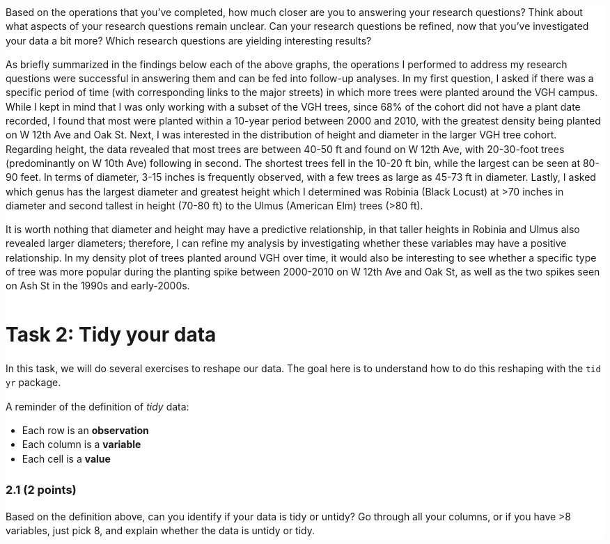 Based on the operations that you’ve completed, how much closer are you
to answering your research questions? Think about what aspects of your
research questions remain unclear. Can your research questions be
refined, now that you’ve investigated your data a bit more? Which
research questions are yielding interesting results?



As briefly summarized in the findings below each of the above graphs,
the operations I performed to address my research questions were
successful in answering them and can be fed into follow-up analyses. In
my first question, I asked if there was a specific period of time (with
corresponding links to the major streets) in which more trees were
planted around the VGH campus. While I kept in mind that I was only
working with a subset of the VGH trees, since 68% of the cohort did not
have a plant date recorded, I found that most were planted within a
10-year period between 2000 and 2010, with the greatest density being
planted on W 12th Ave and Oak St. Next, I was interested in the
distribution of height and diameter in the larger VGH tree cohort.
Regarding height, the data revealed that most trees are between 40-50 ft
and found on W 12th Ave, with 20-30-foot trees (predominantly on W 10th
Ave) following in second. The shortest trees fell in the 10-20 ft bin,
while the largest can be seen at 80-90 feet. In terms of diameter, 3-15
inches is frequently observed, with a few trees as large as 45-73 ft in
diameter. Lastly, I asked which genus has the largest diameter and
greatest height which I determined was Robinia (Black Locust) at \>70
inches in diameter and second tallest in height (70-80 ft) to the Ulmus
(American Elm) trees (\>80 ft).

It is worth nothing that diameter and height may have a predictive
relationship, in that taller heights in Robinia and Ulmus also revealed
larger diameters; therefore, I can refine my analysis by investigating
whether these variables may have a positive relationship. In my density
plot of trees planted around VGH over time, it would also be interesting
to see whether a specific type of tree was more popular during the
planting spike between 2000-2010 on W 12th Ave and Oak St, as well as
the two spikes seen on Ash St in the 1990s and early-2000s.



# Task 2: Tidy your data

In this task, we will do several exercises to reshape our data. The goal
here is to understand how to do this reshaping with the `tidyr` package.

A reminder of the definition of *tidy* data:

- Each row is an **observation**
- Each column is a **variable**
- Each cell is a **value**

### 2.1 (2 points)

Based on the definition above, can you identify if your data is tidy or
untidy? Go through all your columns, or if you have \>8 variables, just
pick 8, and explain whether the data is untidy or tidy.
